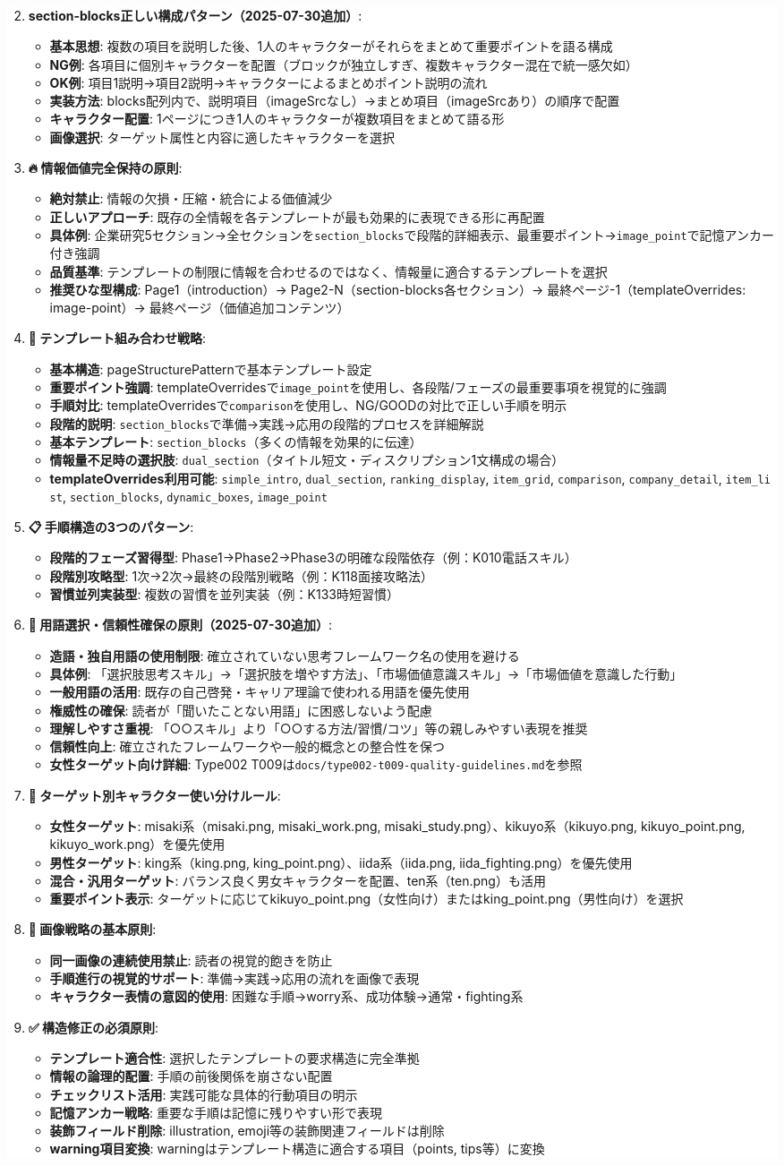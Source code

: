 2. **section-blocks正しい構成パターン（2025-07-30追加）**:
   - **基本思想**: 複数の項目を説明した後、1人のキャラクターがそれらをまとめて重要ポイントを語る構成
   - **NG例**: 各項目に個別キャラクターを配置（ブロックが独立しすぎ、複数キャラクター混在で統一感欠如）
   - **OK例**: 項目1説明→項目2説明→キャラクターによるまとめポイント説明の流れ
   - **実装方法**: blocks配列内で、説明項目（imageSrcなし）→まとめ項目（imageSrcあり）の順序で配置
   - **キャラクター配置**: 1ページにつき1人のキャラクターが複数項目をまとめて語る形
   - **画像選択**: ターゲット属性と内容に適したキャラクターを選択

2. **🔥 情報価値完全保持の原則**:
   - **絶対禁止**: 情報の欠損・圧縮・統合による価値減少
   - **正しいアプローチ**: 既存の全情報を各テンプレートが最も効果的に表現できる形に再配置
   - **具体例**: 企業研究5セクション→全セクションを`section_blocks`で段階的詳細表示、最重要ポイント→`image_point`で記憶アンカー付き強調
   - **品質基準**: テンプレートの制限に情報を合わせるのではなく、情報量に適合するテンプレートを選択
   - **推奨ひな型構成**: Page1（introduction）→ Page2-N（section-blocks各セクション）→ 最終ページ-1（templateOverrides: image-point）→ 最終ページ（価値追加コンテンツ）

3. **🎯 テンプレート組み合わせ戦略**:
   - **基本構造**: pageStructurePatternで基本テンプレート設定
   - **重要ポイント強調**: templateOverridesで`image_point`を使用し、各段階/フェーズの最重要事項を視覚的に強調
   - **手順対比**: templateOverridesで`comparison`を使用し、NG/GOODの対比で正しい手順を明示
   - **段階的説明**: `section_blocks`で準備→実践→応用の段階的プロセスを詳細解説
   - **基本テンプレート**: `section_blocks`（多くの情報を効果的に伝達）
   - **情報量不足時の選択肢**: `dual_section`（タイトル短文・ディスクリプション1文構成の場合）
   - **templateOverrides利用可能**: `simple_intro`, `dual_section`, `ranking_display`, `item_grid`, `comparison`, `company_detail`, `item_list`, `section_blocks`, `dynamic_boxes`, `image_point`

4. **📋 手順構造の3つのパターン**:
   - **段階的フェーズ習得型**: Phase1→Phase2→Phase3の明確な段階依存（例：K010電話スキル）
   - **段階別攻略型**: 1次→2次→最終の段階別戦略（例：K118面接攻略法）
   - **習慣並列実装型**: 複数の習慣を並列実装（例：K133時短習慣）

5. **📝 用語選択・信頼性確保の原則（2025-07-30追加）**:
   - **造語・独自用語の使用制限**: 確立されていない思考フレームワーク名の使用を避ける
   - **具体例**: 「選択肢思考スキル」→「選択肢を増やす方法」、「市場価値意識スキル」→「市場価値を意識した行動」
   - **一般用語の活用**: 既存の自己啓発・キャリア理論で使われる用語を優先使用
   - **権威性の確保**: 読者が「聞いたことない用語」に困惑しないよう配慮
   - **理解しやすさ重視**: 「○○スキル」より「○○する方法/習慣/コツ」等の親しみやすい表現を推奨
   - **信頼性向上**: 確立されたフレームワークや一般的概念との整合性を保つ
   - **女性ターゲット向け詳細**: Type002 T009は`docs/type002-t009-quality-guidelines.md`を参照

6. **👤 ターゲット別キャラクター使い分けルール**:
   - **女性ターゲット**: misaki系（misaki.png, misaki_work.png, misaki_study.png）、kikuyo系（kikuyo.png, kikuyo_point.png, kikuyo_work.png）を優先使用
   - **男性ターゲット**: king系（king.png, king_point.png）、iida系（iida.png, iida_fighting.png）を優先使用
   - **混合・汎用ターゲット**: バランス良く男女キャラクターを配置、ten系（ten.png）も活用
   - **重要ポイント表示**: ターゲットに応じてkikuyo_point.png（女性向け）またはking_point.png（男性向け）を選択

6. **🎨 画像戦略の基本原則**:
   - **同一画像の連続使用禁止**: 読者の視覚的飽きを防止
   - **手順進行の視覚的サポート**: 準備→実践→応用の流れを画像で表現
   - **キャラクター表情の意図的使用**: 困難な手順→worry系、成功体験→通常・fighting系

7. **✅ 構造修正の必須原則**:
   - **テンプレート適合性**: 選択したテンプレートの要求構造に完全準拠
   - **情報の論理的配置**: 手順の前後関係を崩さない配置
   - **チェックリスト活用**: 実践可能な具体的行動項目の明示
   - **記憶アンカー戦略**: 重要な手順は記憶に残りやすい形で表現
   - **装飾フィールド削除**: illustration, emoji等の装飾関連フィールドは削除
   - **warning項目変換**: warningはテンプレート構造に適合する項目（points, tips等）に変換
